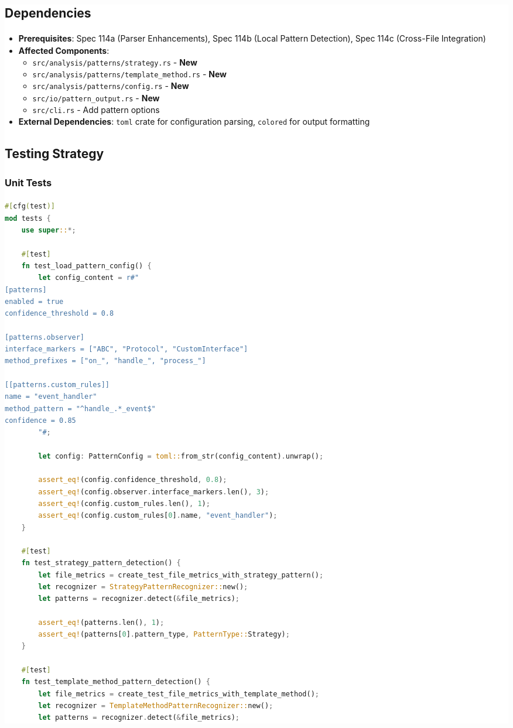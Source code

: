 ## Dependencies

- **Prerequisites**: Spec 114a (Parser Enhancements), Spec 114b (Local Pattern Detection), Spec 114c (Cross-File Integration)
- **Affected Components**:
  - `src/analysis/patterns/strategy.rs` - **New**
  - `src/analysis/patterns/template_method.rs` - **New**
  - `src/analysis/patterns/config.rs` - **New**
  - `src/io/pattern_output.rs` - **New**
  - `src/cli.rs` - Add pattern options
- **External Dependencies**: `toml` crate for configuration parsing, `colored` for output formatting

## Testing Strategy

### Unit Tests

```rust
#[cfg(test)]
mod tests {
    use super::*;

    #[test]
    fn test_load_pattern_config() {
        let config_content = r#"
[patterns]
enabled = true
confidence_threshold = 0.8

[patterns.observer]
interface_markers = ["ABC", "Protocol", "CustomInterface"]
method_prefixes = ["on_", "handle_", "process_"]

[[patterns.custom_rules]]
name = "event_handler"
method_pattern = "^handle_.*_event$"
confidence = 0.85
        "#;

        let config: PatternConfig = toml::from_str(config_content).unwrap();

        assert_eq!(config.confidence_threshold, 0.8);
        assert_eq!(config.observer.interface_markers.len(), 3);
        assert_eq!(config.custom_rules.len(), 1);
        assert_eq!(config.custom_rules[0].name, "event_handler");
    }

    #[test]
    fn test_strategy_pattern_detection() {
        let file_metrics = create_test_file_metrics_with_strategy_pattern();
        let recognizer = StrategyPatternRecognizer::new();
        let patterns = recognizer.detect(&file_metrics);

        assert_eq!(patterns.len(), 1);
        assert_eq!(patterns[0].pattern_type, PatternType::Strategy);
    }

    #[test]
    fn test_template_method_pattern_detection() {
        let file_metrics = create_test_file_metrics_with_template_method();
        let recognizer = TemplateMethodPatternRecognizer::new();
        let patterns = recognizer.detect(&file_metrics);

```